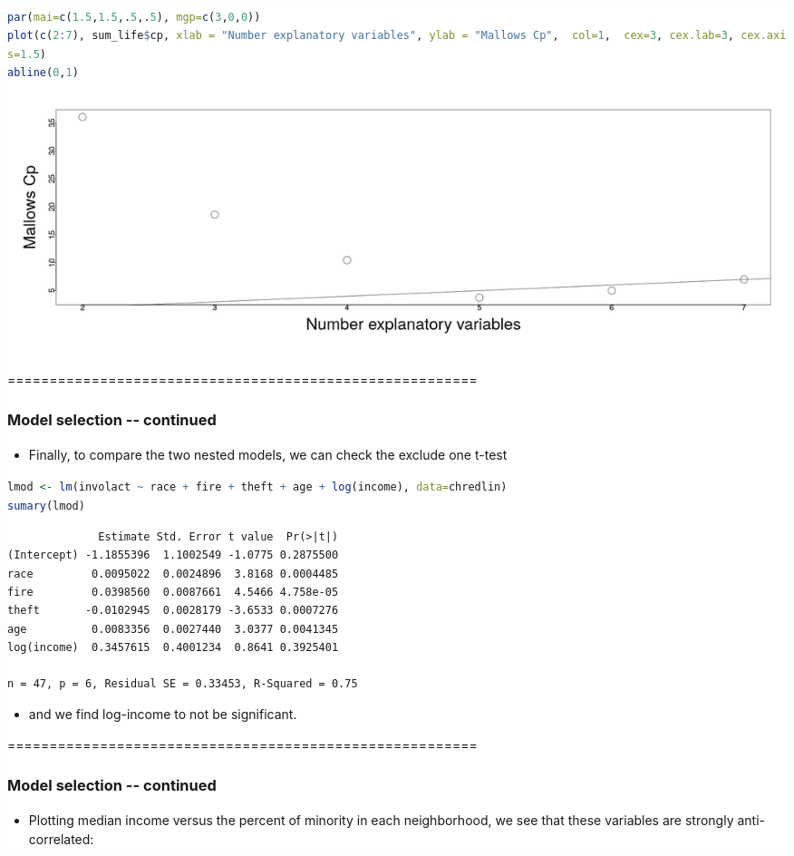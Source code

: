 
```r
par(mai=c(1.5,1.5,.5,.5), mgp=c(3,0,0))
plot(c(2:7), sum_life$cp, xlab = "Number explanatory variables", ylab = "Mallows Cp",  col=1,  cex=3, cex.lab=3, cex.axis=1.5)
abline(0,1)
```

![plot of chunk unnamed-chunk-20](lesson_19_12_03-figure/unnamed-chunk-20-1.png)


========================================================

### Model selection -- continued

* Finally, to compare the two nested models, we can check the exclude one t-test


```r
lmod <- lm(involact ~ race + fire + theft + age + log(income), data=chredlin)
sumary(lmod)
```

```
              Estimate Std. Error t value  Pr(>|t|)
(Intercept) -1.1855396  1.1002549 -1.0775 0.2875500
race         0.0095022  0.0024896  3.8168 0.0004485
fire         0.0398560  0.0087661  4.5466 4.758e-05
theft       -0.0102945  0.0028179 -3.6533 0.0007276
age          0.0083356  0.0027440  3.0377 0.0041345
log(income)  0.3457615  0.4001234  0.8641 0.3925401

n = 47, p = 6, Residual SE = 0.33453, R-Squared = 0.75
```

* and we find log-income to not be significant.

========================================================

### Model selection -- continued

* Plotting median income versus the percent of minority in each neighborhood, we see that these variables are strongly anti-correlated:
